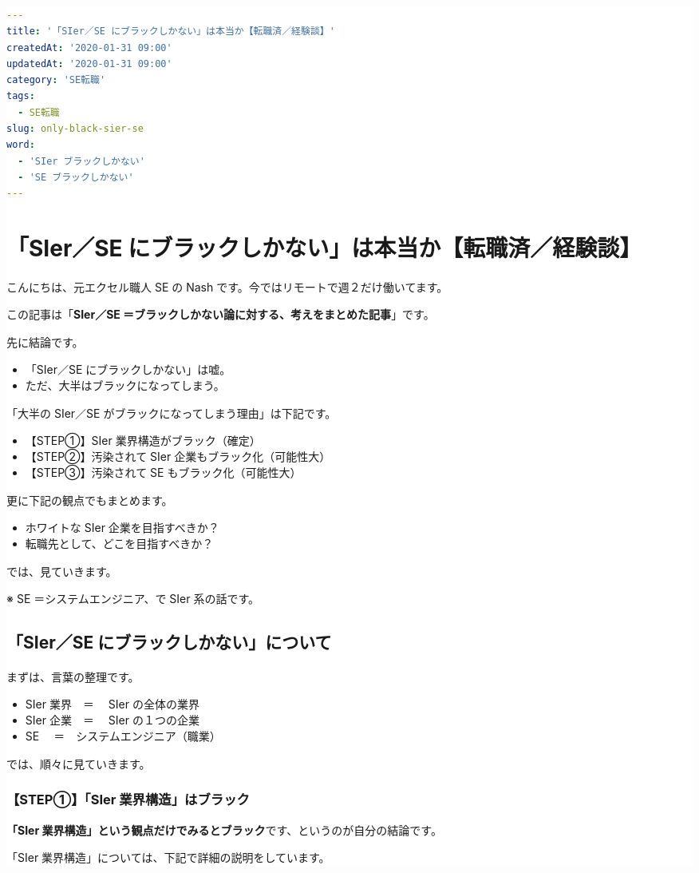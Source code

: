 ```yaml
---
title: '「SIer／SE にブラックしかない」は本当か【転職済／経験談】'
createdAt: '2020-01-31 09:00'
updatedAt: '2020-01-31 09:00'
category: 'SE転職'
tags:
  - SE転職
slug: only-black-sier-se
word:
  - 'SIer ブラックしかない'
  - 'SE ブラックしかない'
---
```


# 「SIer／SE にブラックしかない」は本当か【転職済／経験談】

こんにちは、元エクセル職人 SE の Nash です。今ではリモートで週２だけ働いてます。

この記事は「**SIer／SE ＝ブラックしかない論に対する、考えをまとめた記事**」です。

先に結論です。

- 「SIer／SE にブラックしかない」は嘘。
- ただ、大半はブラックになってしまう。

「大半の SIer／SE がブラックになってしまう理由」は下記です。

- 【STEP①】SIer 業界構造がブラック（確定）
- 【STEP②】汚染されて SIer 企業もブラック化（可能性大）
- 【STEP③】汚染されて SE もブラック化（可能性大）

更に下記の観点でもまとめます。

- ホワイトな SIer 企業を目指すべきか？
- 転職先として、どこを目指すべきか？

では、見ていきます。

※ SE ＝システムエンジニア、で SIer 系の話です。

## 「SIer／SE にブラックしかない」について

まずは、言葉の整理です。

- SIer 業界　＝　 SIer の全体の業界
- SIer 企業　＝　 SIer の１つの企業
- SE 　＝　システムエンジニア（職業）

では、順々に見ていきます。

### 【STEP①】「SIer 業界構造」はブラック

**「SIer 業界構造」という観点だけでみるとブラック**です、というのが自分の結論です。

「SIer 業界構造」については、下記で詳細の説明をしています。
